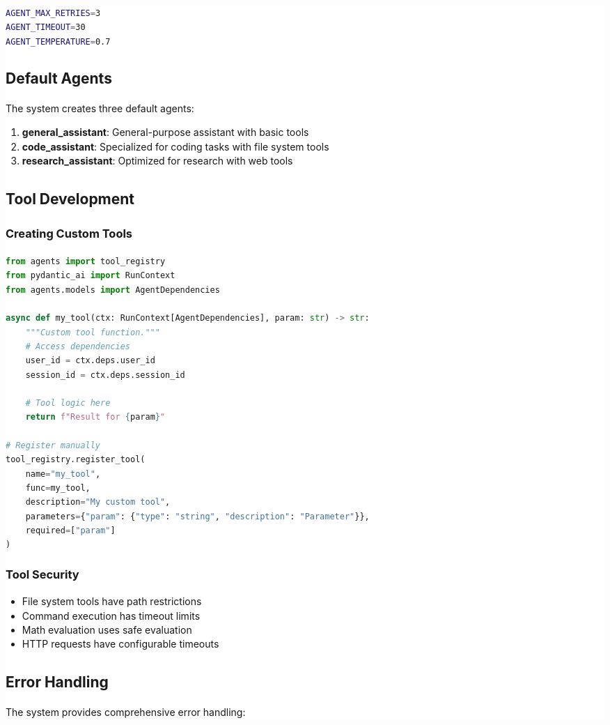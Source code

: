 ```bash
AGENT_MAX_RETRIES=3
AGENT_TIMEOUT=30
AGENT_TEMPERATURE=0.7
```

## Default Agents

The system creates three default agents:

1. **general_assistant**: General-purpose assistant with basic tools
2. **code_assistant**: Specialized for coding tasks with file system tools
3. **research_assistant**: Optimized for research with web tools

## Tool Development

### Creating Custom Tools

```python
from agents import tool_registry
from pydantic_ai import RunContext
from agents.models import AgentDependencies

async def my_tool(ctx: RunContext[AgentDependencies], param: str) -> str:
    """Custom tool function."""
    # Access dependencies
    user_id = ctx.deps.user_id
    session_id = ctx.deps.session_id
    
    # Tool logic here
    return f"Result for {param}"

# Register manually
tool_registry.register_tool(
    name="my_tool",
    func=my_tool,
    description="My custom tool",
    parameters={"param": {"type": "string", "description": "Parameter"}},
    required=["param"]
)
```

### Tool Security

- File system tools have path restrictions
- Command execution has timeout limits
- Math evaluation uses safe evaluation
- HTTP requests have configurable timeouts

## Error Handling

The system provides comprehensive error handling:
